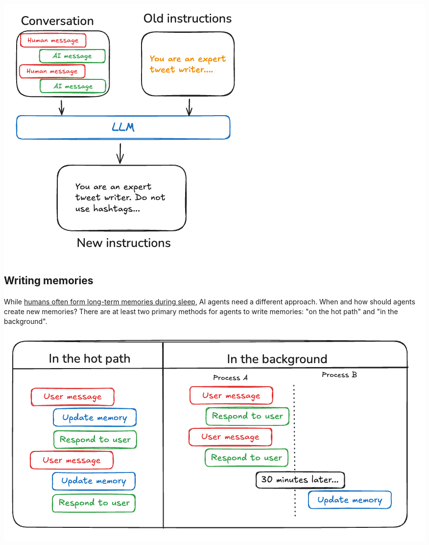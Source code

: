 ![](img/memory/update-instructions.png)

## Writing memories

While [humans often form long-term memories during sleep](https://medicine.yale.edu/news-article/sleeps-crucial-role-in-preserving-memory/), AI agents need a different approach. When and how should agents create new memories? There are at least two primary methods for agents to write memories: "on the hot path" and "in the background".

![](img/memory/hot_path_vs_background.png)
